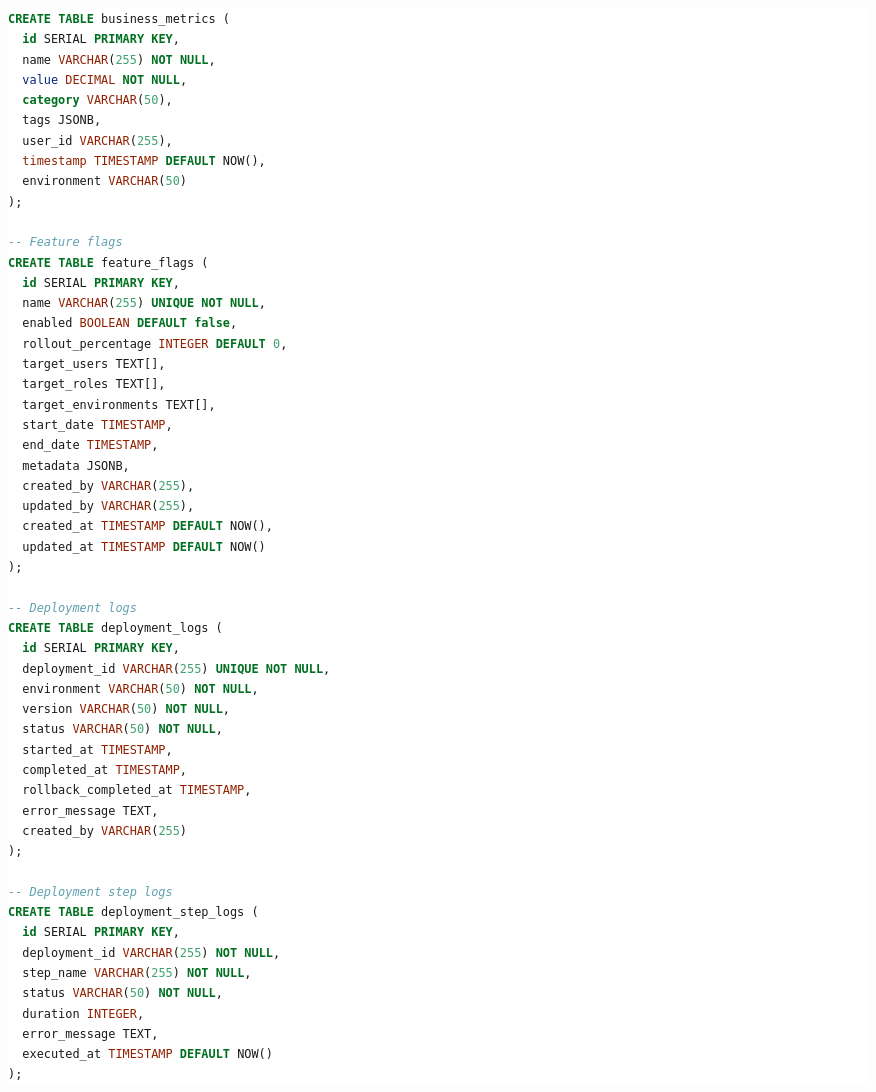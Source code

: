 ```sql
CREATE TABLE business_metrics (
  id SERIAL PRIMARY KEY,
  name VARCHAR(255) NOT NULL,
  value DECIMAL NOT NULL,
  category VARCHAR(50),
  tags JSONB,
  user_id VARCHAR(255),
  timestamp TIMESTAMP DEFAULT NOW(),
  environment VARCHAR(50)
);

-- Feature flags
CREATE TABLE feature_flags (
  id SERIAL PRIMARY KEY,
  name VARCHAR(255) UNIQUE NOT NULL,
  enabled BOOLEAN DEFAULT false,
  rollout_percentage INTEGER DEFAULT 0,
  target_users TEXT[],
  target_roles TEXT[],
  target_environments TEXT[],
  start_date TIMESTAMP,
  end_date TIMESTAMP,
  metadata JSONB,
  created_by VARCHAR(255),
  updated_by VARCHAR(255),
  created_at TIMESTAMP DEFAULT NOW(),
  updated_at TIMESTAMP DEFAULT NOW()
);

-- Deployment logs
CREATE TABLE deployment_logs (
  id SERIAL PRIMARY KEY,
  deployment_id VARCHAR(255) UNIQUE NOT NULL,
  environment VARCHAR(50) NOT NULL,
  version VARCHAR(50) NOT NULL,
  status VARCHAR(50) NOT NULL,
  started_at TIMESTAMP,
  completed_at TIMESTAMP,
  rollback_completed_at TIMESTAMP,
  error_message TEXT,
  created_by VARCHAR(255)
);

-- Deployment step logs
CREATE TABLE deployment_step_logs (
  id SERIAL PRIMARY KEY,
  deployment_id VARCHAR(255) NOT NULL,
  step_name VARCHAR(255) NOT NULL,
  status VARCHAR(50) NOT NULL,
  duration INTEGER,
  error_message TEXT,
  executed_at TIMESTAMP DEFAULT NOW()
);
```
